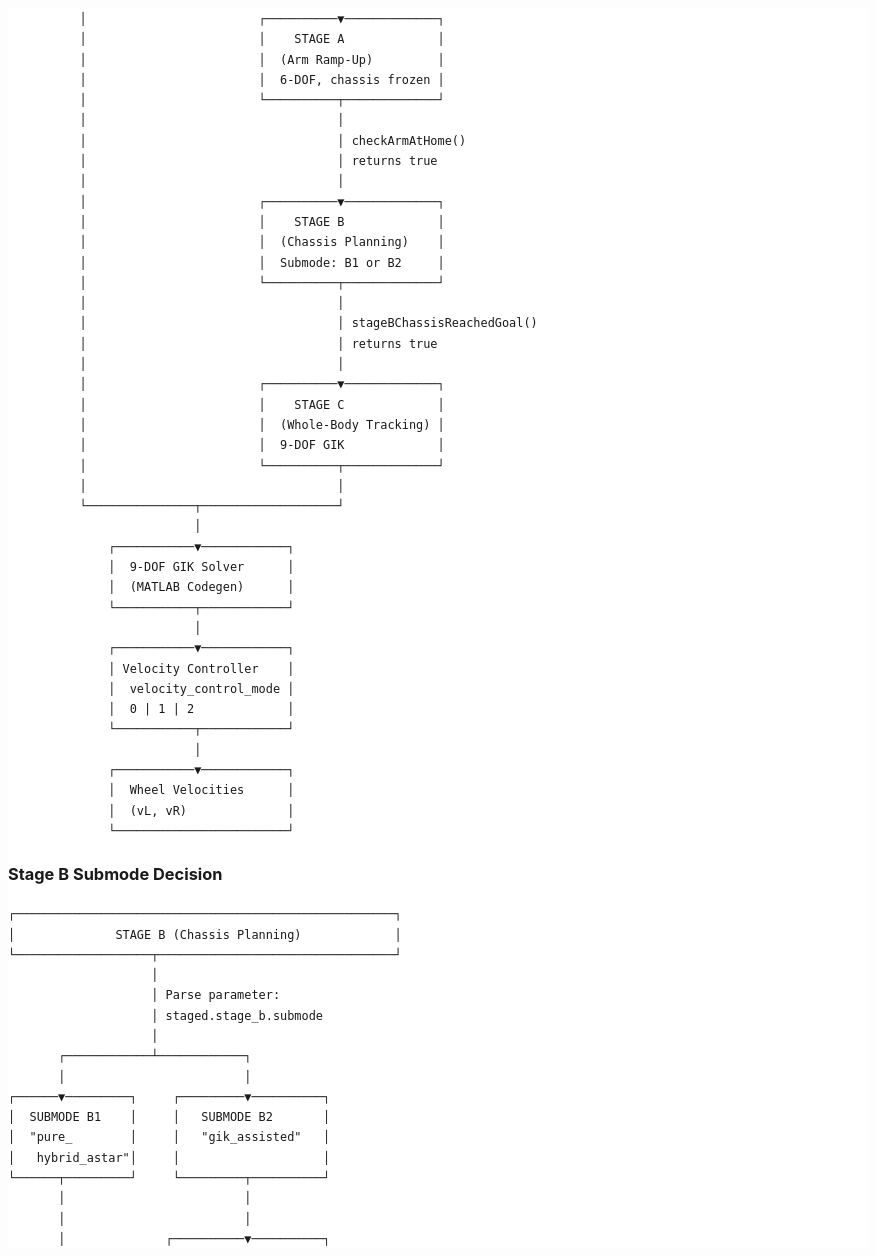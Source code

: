 ```
          │                        ┌──────────▼─────────────┐
          │                        │    STAGE A             │
          │                        │  (Arm Ramp-Up)         │
          │                        │  6-DOF, chassis frozen │
          │                        └──────────┬─────────────┘
          │                                   │
          │                                   │ checkArmAtHome()
          │                                   │ returns true
          │                                   │
          │                        ┌──────────▼─────────────┐
          │                        │    STAGE B             │
          │                        │  (Chassis Planning)    │
          │                        │  Submode: B1 or B2     │
          │                        └──────────┬─────────────┘
          │                                   │
          │                                   │ stageBChassisReachedGoal()
          │                                   │ returns true
          │                                   │
          │                        ┌──────────▼─────────────┐
          │                        │    STAGE C             │
          │                        │  (Whole-Body Tracking) │
          │                        │  9-DOF GIK             │
          │                        └──────────┬─────────────┘
          │                                   │
          └───────────────┬───────────────────┘
                          │
              ┌───────────▼────────────┐
              │  9-DOF GIK Solver      │
              │  (MATLAB Codegen)      │
              └───────────┬────────────┘
                          │
              ┌───────────▼────────────┐
              │ Velocity Controller    │
              │  velocity_control_mode │
              │  0 | 1 | 2             │
              └───────────┬────────────┘
                          │
              ┌───────────▼────────────┐
              │  Wheel Velocities      │
              │  (vL, vR)              │
              └────────────────────────┘
```

### Stage B Submode Decision

```
┌─────────────────────────────────────────────────────┐
│              STAGE B (Chassis Planning)             │
└───────────────────┬─────────────────────────────────┘
                    │
                    │ Parse parameter:
                    │ staged.stage_b.submode
                    │
       ┌────────────┴────────────┐
       │                         │
┌──────▼─────────┐     ┌─────────▼──────────┐
│  SUBMODE B1    │     │   SUBMODE B2       │
│  "pure_        │     │   "gik_assisted"   │
│   hybrid_astar"│     │                    │
└──────┬─────────┘     └─────────┬──────────┘
       │                         │
       │                         │
       │              ┌──────────▼──────────┐
```